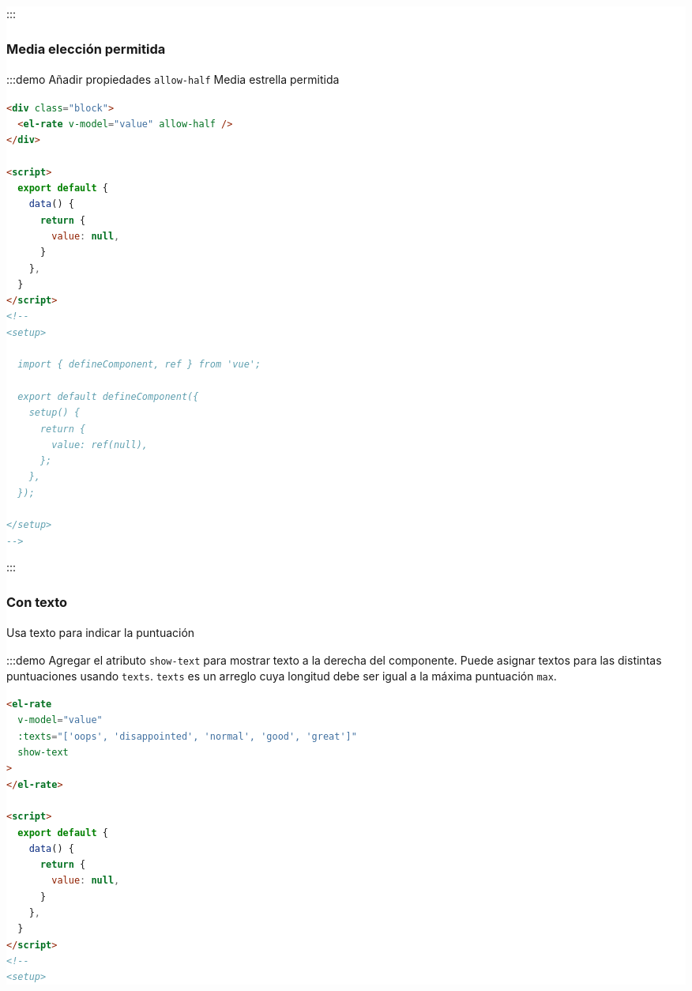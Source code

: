 :::

### Media elección permitida

:::demo Añadir propiedades `allow-half` Media estrella permitida

```html
<div class="block">
  <el-rate v-model="value" allow-half />
</div>

<script>
  export default {
    data() {
      return {
        value: null,
      }
    },
  }
</script>
<!--
<setup>

  import { defineComponent, ref } from 'vue';

  export default defineComponent({
    setup() {
      return {
        value: ref(null),
      };
    },
  });

</setup>
-->
```

:::

### Con texto

Usa texto para indicar la puntuación

:::demo Agregar el atributo `show-text` para mostrar texto a la derecha del componente. Puede asignar textos para las distintas puntuaciones usando `texts`. `texts` es un arreglo cuya longitud debe ser igual a la máxima puntuación `max`.

```html
<el-rate
  v-model="value"
  :texts="['oops', 'disappointed', 'normal', 'good', 'great']"
  show-text
>
</el-rate>

<script>
  export default {
    data() {
      return {
        value: null,
      }
    },
  }
</script>
<!--
<setup>
```
